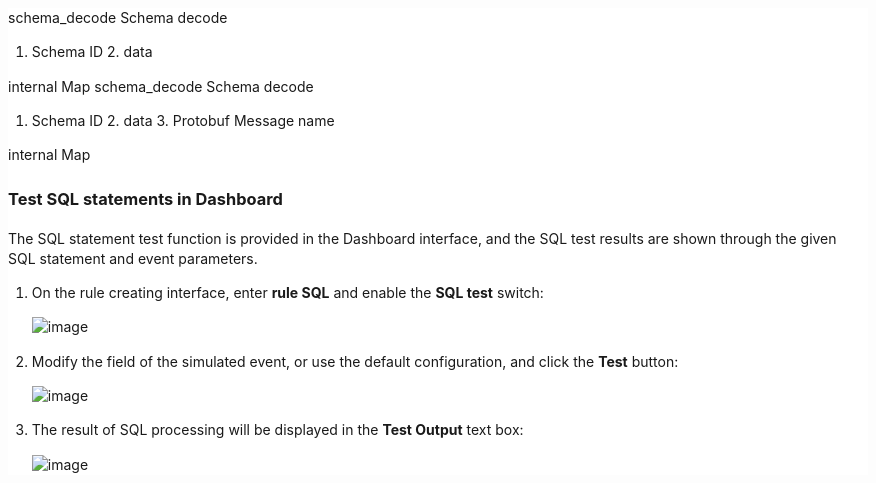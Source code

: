 </tr>
<tr class="even">
<td>schema_decode</td>
<td>Schema decode</td>
<td><ol type="1">
<li>Schema ID 2. data</li>
</ol></td>
<td>internal Map</td>
</tr>
<tr class="odd">
<td>schema_decode</td>
<td>Schema decode</td>
<td><ol type="1">
<li>Schema ID 2. data 3. Protobuf Message name</li>
</ol></td>
<td>internal Map</td>
</tr>
</tbody>
</table>

### Test SQL statements in Dashboard
The SQL statement test function is provided in the Dashboard interface, and the SQL test results are shown through the given SQL statement and event parameters.

1.  On the rule creating interface, enter **rule SQL** and enable the **SQL test** switch:

    ![image](../assets/sql-test-1@2x.png)

2. Modify the field of the simulated event, or use the default configuration, and click the **Test** button:

   ![image](../assets/sql-test-2@2x.png)

3. The result of SQL processing will be displayed in the **Test Output** text box:

   ![image](../assets/sql-test-3@2x.png)
